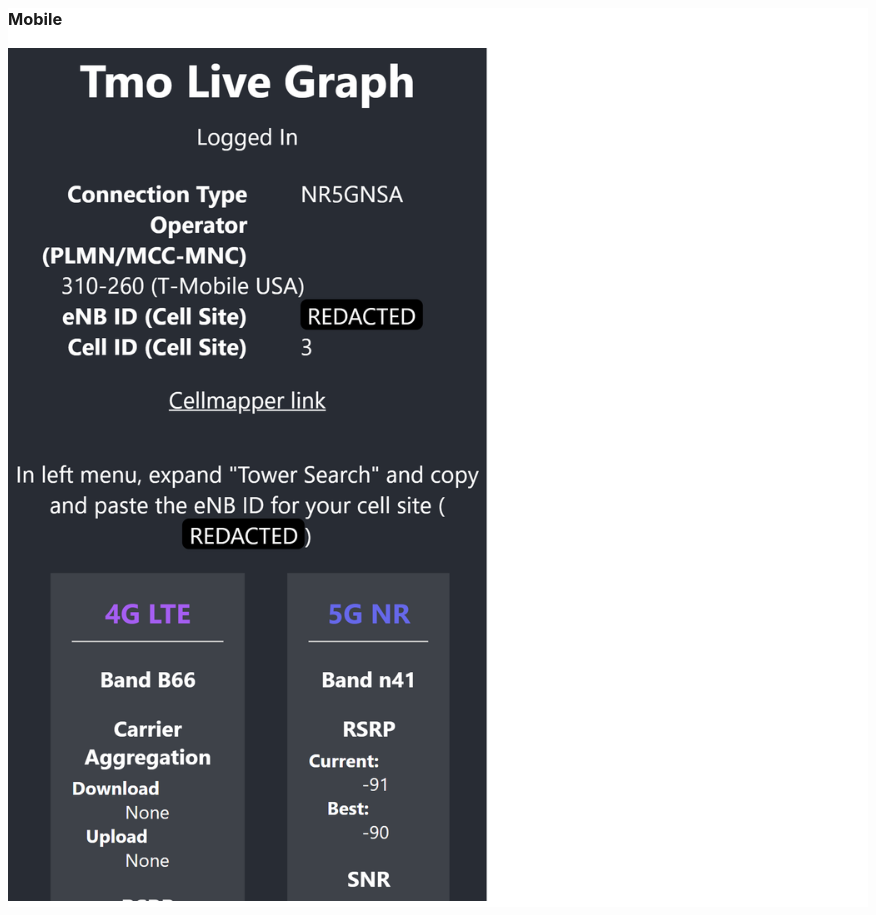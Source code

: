 ### Mobile
<img src="./screenshot-mobile.png" alt="mobile screenshot of tmo-live-graph" width="480">
